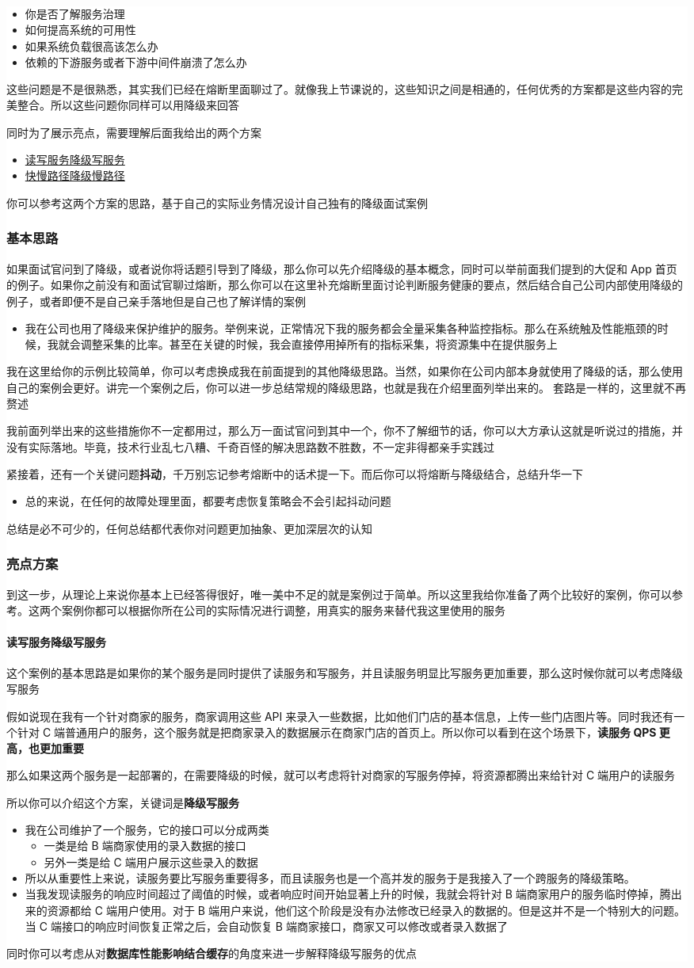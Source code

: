 - 你是否了解服务治理
- 如何提高系统的可用性
- 如果系统负载很高该怎么办
- 依赖的下游服务或者下游中间件崩溃了怎么办

这些问题是不是很熟悉，其实我们已经在熔断里面聊过了。就像我上节课说的，这些知识之间是相通的，任何优秀的方案都是这些内容的完美整合。所以这些问题你同样可以用降级来回答

同时为了展示亮点，需要理解后面我给出的两个方案

- [读写服务降级写服务](#读写服务降级写服务)
- [快慢路径降级慢路径](#快慢路径降级慢路径)

你可以参考这两个方案的思路，基于自己的实际业务情况设计自己独有的降级面试案例

### 基本思路

如果面试官问到了降级，或者说你将话题引导到了降级，那么你可以先介绍降级的基本概念，同时可以举前面我们提到的大促和 App 首页的例子。如果你之前没有和面试官聊过熔断，那么你可以在这里补充熔断里面讨论判断服务健康的要点，然后结合自己公司内部使用降级的例子，或者即便不是自己亲手落地但是自己也了解详情的案例

- 我在公司也用了降级来保护维护的服务。举例来说，正常情况下我的服务都会全量采集各种监控指标。那么在系统触及性能瓶颈的时候，我就会调整采集的比率。甚至在关键的时候，我会直接停用掉所有的指标采集，将资源集中在提供服务上

我在这里给你的示例比较简单，你可以考虑换成我在前面提到的其他降级思路。当然，如果你在公司内部本身就使用了降级的话，那么使用自己的案例会更好。讲完一个案例之后，你可以进一步总结常规的降级思路，也就是我在介绍里面列举出来的。 套路是一样的，这里就不再赘述

我前面列举出来的这些措施你不一定都用过，那么万一面试官问到其中一个，你不了解细节的话，你可以大方承认这就是听说过的措施，并没有实际落地。毕竟，技术行业乱七八糟、千奇百怪的解决思路数不胜数，不一定非得都亲手实践过

紧接着，还有一个关键问题**抖动**，千万别忘记参考熔断中的话术提一下。而后你可以将熔断与降级结合，总结升华一下

- 总的来说，在任何的故障处理里面，都要考虑恢复策略会不会引起抖动问题

总结是必不可少的，任何总结都代表你对问题更加抽象、更加深层次的认知

### 亮点方案

到这一步，从理论上来说你基本上已经答得很好，唯一美中不足的就是案例过于简单。所以这里我给你准备了两个比较好的案例，你可以参考。这两个案例你都可以根据你所在公司的实际情况进行调整，用真实的服务来替代我这里使用的服务

#### 读写服务降级写服务

这个案例的基本思路是如果你的某个服务是同时提供了读服务和写服务，并且读服务明显比写服务更加重要，那么这时候你就可以考虑降级写服务

假如说现在我有一个针对商家的服务，商家调用这些 API 来录入一些数据，比如他们门店的基本信息，上传一些门店图片等。同时我还有一个针对 C 端普通用户的服务，这个服务就是把商家录入的数据展示在商家门店的首页上。所以你可以看到在这个场景下，**读服务 QPS 更高，也更加重要**

那么如果这两个服务是一起部署的，在需要降级的时候，就可以考虑将针对商家的写服务停掉，将资源都腾出来给针对 C 端用户的读服务

所以你可以介绍这个方案，关键词是**降级写服务**

- 我在公司维护了一个服务，它的接口可以分成两类
	- 一类是给 B 端商家使用的录入数据的接口
	- 另外一类是给 C 端用户展示这些录入的数据
- 所以从重要性上来说，读服务要比写服务重要得多，而且读服务也是一个高并发的服务于是我接入了一个跨服务的降级策略。
- 当我发现读服务的响应时间超过了阈值的时候，或者响应时间开始显著上升的时候，我就会将针对 B 端商家用户的服务临时停掉，腾出来的资源都给 C 端用户使用。对于 B 端用户来说，他们这个阶段是没有办法修改已经录入的数据的。但是这并不是一个特别大的问题。当 C 端接口的响应时间恢复正常之后，会自动恢复 B 端商家接口，商家又可以修改或者录入数据了

同时你可以考虑从对**数据库性能影响结合缓存**的角度来进一步解释降级写服务的优点
